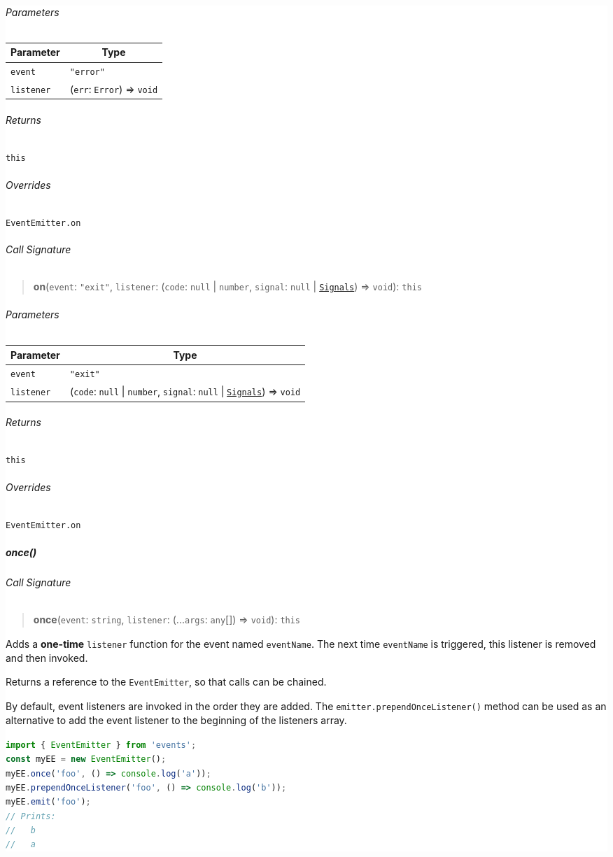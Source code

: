 ###### Parameters

| Parameter | Type |
| ------ | ------ |
| `event` | `"error"` |
| `listener` | (`err`: `Error`) => `void` |

###### Returns

`this`

###### Overrides

`EventEmitter.on`

###### Call Signature

> **on**(`event`: `"exit"`, `listener`: (`code`: `null` \| `number`, `signal`: `null` \| [`Signals`](globals/namespaces/QuickJS.md#signals)) => `void`): `this`

###### Parameters

| Parameter | Type |
| ------ | ------ |
| `event` | `"exit"` |
| `listener` | (`code`: `null` \| `number`, `signal`: `null` \| [`Signals`](globals/namespaces/QuickJS.md#signals)) => `void` |

###### Returns

`this`

###### Overrides

`EventEmitter.on`

##### once()

###### Call Signature

> **once**(`event`: `string`, `listener`: (...`args`: `any`[]) => `void`): `this`

Adds a **one-time** `listener` function for the event named `eventName`. The
next time `eventName` is triggered, this listener is removed and then invoked.

Returns a reference to the `EventEmitter`, so that calls can be chained.

By default, event listeners are invoked in the order they are added. The `emitter.prependOnceListener()` method can be used as an alternative to add the
event listener to the beginning of the listeners array.

```js
import { EventEmitter } from 'events';
const myEE = new EventEmitter();
myEE.once('foo', () => console.log('a'));
myEE.prependOnceListener('foo', () => console.log('b'));
myEE.emit('foo');
// Prints:
//   b
//   a
```
